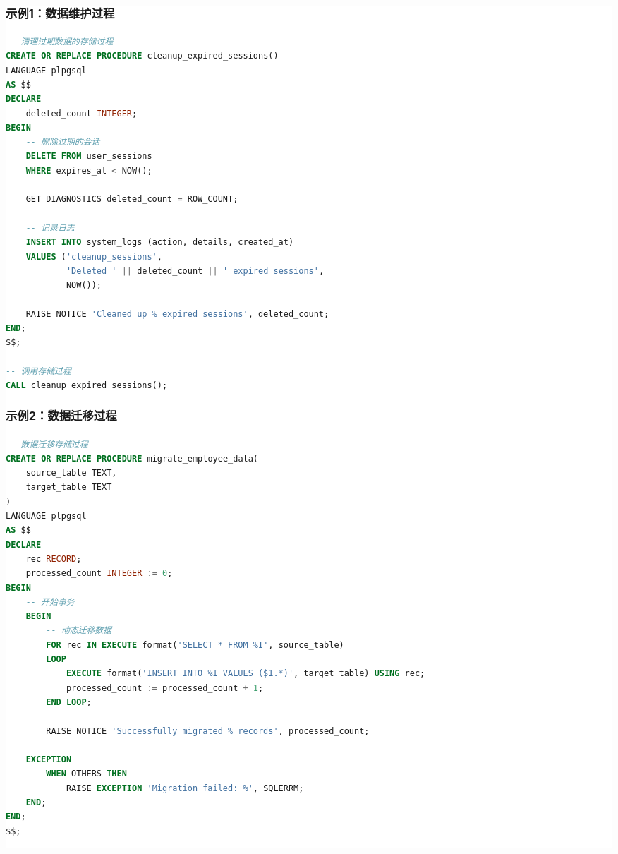 ### 示例1：数据维护过程
```sql
-- 清理过期数据的存储过程
CREATE OR REPLACE PROCEDURE cleanup_expired_sessions()
LANGUAGE plpgsql
AS $$
DECLARE
    deleted_count INTEGER;
BEGIN
    -- 删除过期的会话
    DELETE FROM user_sessions 
    WHERE expires_at < NOW();
    
    GET DIAGNOSTICS deleted_count = ROW_COUNT;
    
    -- 记录日志
    INSERT INTO system_logs (action, details, created_at)
    VALUES ('cleanup_sessions', 
            'Deleted ' || deleted_count || ' expired sessions',
            NOW());
    
    RAISE NOTICE 'Cleaned up % expired sessions', deleted_count;
END;
$$;

-- 调用存储过程
CALL cleanup_expired_sessions();
```

### 示例2：数据迁移过程
```sql
-- 数据迁移存储过程
CREATE OR REPLACE PROCEDURE migrate_employee_data(
    source_table TEXT,
    target_table TEXT
)
LANGUAGE plpgsql
AS $$
DECLARE
    rec RECORD;
    processed_count INTEGER := 0;
BEGIN
    -- 开始事务
    BEGIN
        -- 动态迁移数据
        FOR rec IN EXECUTE format('SELECT * FROM %I', source_table)
        LOOP
            EXECUTE format('INSERT INTO %I VALUES ($1.*)', target_table) USING rec;
            processed_count := processed_count + 1;
        END LOOP;
        
        RAISE NOTICE 'Successfully migrated % records', processed_count;
        
    EXCEPTION
        WHEN OTHERS THEN
            RAISE EXCEPTION 'Migration failed: %', SQLERRM;
    END;
END;
$$;
```

---